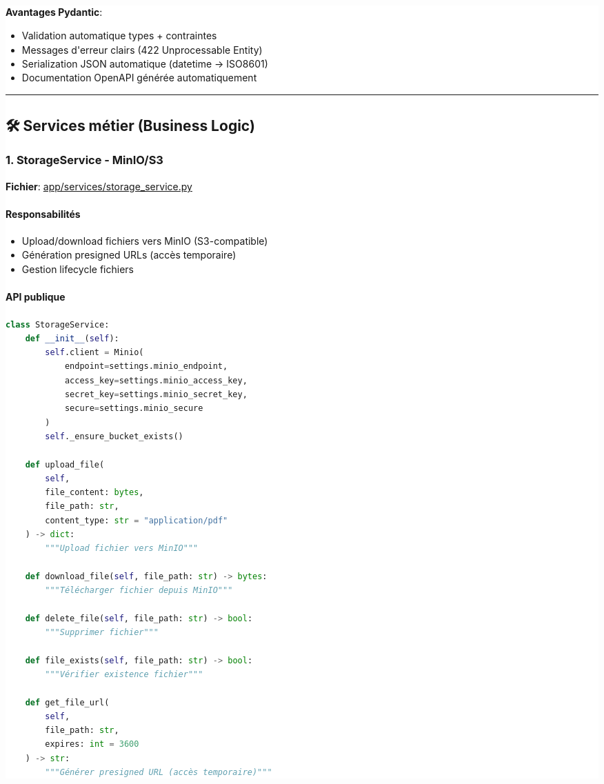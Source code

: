 **Avantages Pydantic**:

- Validation automatique types + contraintes
- Messages d'erreur clairs (422 Unprocessable Entity)
- Serialization JSON automatique (datetime → ISO8601)
- Documentation OpenAPI générée automatiquement

---

## 🛠️ Services métier (Business Logic)

### 1. StorageService - MinIO/S3

**Fichier**: [app/services/storage_service.py](backend/app/services/storage_service.py:1)

#### Responsabilités

- Upload/download fichiers vers MinIO (S3-compatible)
- Génération presigned URLs (accès temporaire)
- Gestion lifecycle fichiers

#### API publique

```python
class StorageService:
    def __init__(self):
        self.client = Minio(
            endpoint=settings.minio_endpoint,
            access_key=settings.minio_access_key,
            secret_key=settings.minio_secret_key,
            secure=settings.minio_secure
        )
        self._ensure_bucket_exists()

    def upload_file(
        self,
        file_content: bytes,
        file_path: str,
        content_type: str = "application/pdf"
    ) -> dict:
        """Upload fichier vers MinIO"""

    def download_file(self, file_path: str) -> bytes:
        """Télécharger fichier depuis MinIO"""

    def delete_file(self, file_path: str) -> bool:
        """Supprimer fichier"""

    def file_exists(self, file_path: str) -> bool:
        """Vérifier existence fichier"""

    def get_file_url(
        self,
        file_path: str,
        expires: int = 3600
    ) -> str:
        """Générer presigned URL (accès temporaire)"""
```
